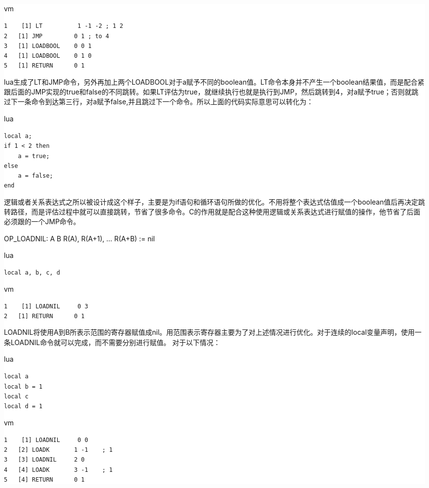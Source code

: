 <p>vm</p>

<pre><code>1	[1]	LT       	1 -1 -2	; 1 2
2	[1]	JMP      	0 1	; to 4
3	[1]	LOADBOOL 	0 0 1
4	[1]	LOADBOOL 	0 1 0
5	[1]	RETURN   	0 1
</code></pre>

<p>lua生成了LT和JMP命令，另外再加上两个LOADBOOL对于a赋予不同的boolean值。LT命令本身并不产生一个boolean结果值，而是配合紧跟后面的JMP实现的true和false的不同跳转。如果LT评估为true，就继续执行也就是执行到JMP，然后跳转到4，对a赋予true；否则就跳过下一条命令到达第三行，对a赋予false,并且跳过下一个命令。所以上面的代码实际意思可以转化为：</p>

<p>lua</p>

<pre><code>local a;
if 1 &lt; 2 then
	a = true;
else
	a = false;
end
</code></pre>

<p>逻辑或者关系表达式之所以被设计成这个样子，主要是为if语句和循环语句所做的优化。不用将整个表达式估值成一个boolean值后再决定跳转路径，而是评估过程中就可以直接跳转，节省了很多命令。C的作用就是配合这种使用逻辑或关系表达式进行赋值的操作，他节省了后面必须跟的一个JMP命令。</p>

<p>OP_LOADNIL: A B 	R(A), R(A+1), … R(A+B) := nil</p>

<p>lua</p>

<pre><code>local a, b, c, d
</code></pre>

<p>vm</p>

<pre><code>1	[1]	LOADNIL  	0 3
2	[1]	RETURN   	0 1
</code></pre>

<p>LOADNIL将使用A到B所表示范围的寄存器赋值成nil。用范围表示寄存器主要为了对上述情况进行优化。对于连续的local变量声明，使用一条LOADNIL命令就可以完成，而不需要分别进行赋值。
对于以下情况：</p>

<p>lua</p>

<pre><code>local a
local b = 1
local c
local d = 1
</code></pre>

<p>vm</p>

<pre><code>1	[1]	LOADNIL  	0 0
2	[2]	LOADK    	1 -1	; 1
3	[3]	LOADNIL  	2 0
4	[4]	LOADK    	3 -1	; 1
5	[4]	RETURN   	0 1
</code></pre>

